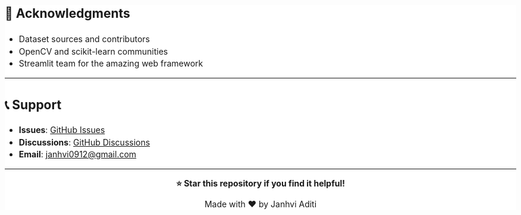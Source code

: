 
## 🙏 Acknowledgments

- Dataset sources and contributors
- OpenCV and scikit-learn communities
- Streamlit team for the amazing web framework

---

## 📞 Support

- **Issues**: [GitHub Issues](https://github.com/JanhviAditi/ForgeX/issues)
- **Discussions**: [GitHub Discussions](https://github.com/JanhviAditi/ForgeX/discussions)
- **Email**: janhvi0912@gmail.com

---

<div align="center">

**⭐ Star this repository if you find it helpful!**

Made with ❤️ by Janhvi Aditi

</div>
